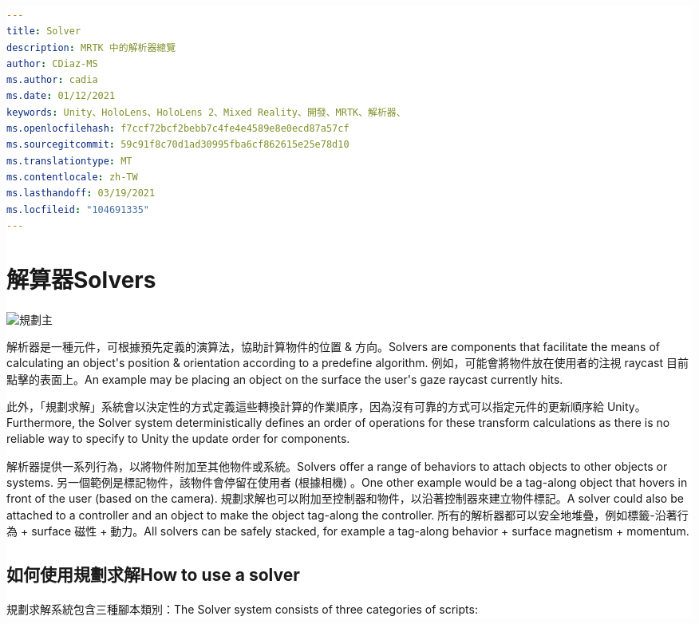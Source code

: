 ```yaml
---
title: Solver
description: MRTK 中的解析器總覽
author: CDiaz-MS
ms.author: cadia
ms.date: 01/12/2021
keywords: Unity、HoloLens、HoloLens 2、Mixed Reality、開發、MRTK、解析器、
ms.openlocfilehash: f7ccf72bcf2bebb7c4fe4e4589e8e0ecd87a57cf
ms.sourcegitcommit: 59c91f8c70d1ad30995fba6cf862615e25e78d10
ms.translationtype: MT
ms.contentlocale: zh-TW
ms.lasthandoff: 03/19/2021
ms.locfileid: "104691335"
---
```

# <a name="solvers"></a><span data-ttu-id="5cc55-104">解算器</span><span class="sxs-lookup"><span data-stu-id="5cc55-104">Solvers</span></span>

![規劃主](../../images/solver/MRTK_Solver_Main.png)

<span data-ttu-id="5cc55-106">解析器是一種元件，可根據預先定義的演算法，協助計算物件的位置 & 方向。</span><span class="sxs-lookup"><span data-stu-id="5cc55-106">Solvers are components that facilitate the means of calculating an object's position & orientation according to a predefine algorithm.</span></span> <span data-ttu-id="5cc55-107">例如，可能會將物件放在使用者的注視 raycast 目前點擊的表面上。</span><span class="sxs-lookup"><span data-stu-id="5cc55-107">An example may be placing an object on the surface the user's gaze raycast currently hits.</span></span>  

<span data-ttu-id="5cc55-108">此外，「規劃求解」系統會以決定性的方式定義這些轉換計算的作業順序，因為沒有可靠的方式可以指定元件的更新順序給 Unity。</span><span class="sxs-lookup"><span data-stu-id="5cc55-108">Furthermore, the Solver system deterministically defines an order of operations for these transform calculations as there is no reliable way to specify to Unity the update order for components.</span></span>

<span data-ttu-id="5cc55-109">解析器提供一系列行為，以將物件附加至其他物件或系統。</span><span class="sxs-lookup"><span data-stu-id="5cc55-109">Solvers offer a range of behaviors to attach objects to other objects or systems.</span></span> <span data-ttu-id="5cc55-110">另一個範例是標記物件，該物件會停留在使用者 (根據相機) 。</span><span class="sxs-lookup"><span data-stu-id="5cc55-110">One other example would be a tag-along object that hovers in front of the user (based on the camera).</span></span> <span data-ttu-id="5cc55-111">規劃求解也可以附加至控制器和物件，以沿著控制器來建立物件標記。</span><span class="sxs-lookup"><span data-stu-id="5cc55-111">A solver could also be attached to a controller and an object to make the object tag-along the controller.</span></span> <span data-ttu-id="5cc55-112">所有的解析器都可以安全地堆疊，例如標籤-沿著行為 + surface 磁性 + 動力。</span><span class="sxs-lookup"><span data-stu-id="5cc55-112">All solvers can be safely stacked, for example a tag-along behavior + surface magnetism + momentum.</span></span>

## <a name="how-to-use-a-solver"></a><span data-ttu-id="5cc55-113">如何使用規劃求解</span><span class="sxs-lookup"><span data-stu-id="5cc55-113">How to use a solver</span></span>

<span data-ttu-id="5cc55-114">規劃求解系統包含三種腳本類別：</span><span class="sxs-lookup"><span data-stu-id="5cc55-114">The Solver system consists of three categories of scripts:</span></span>
